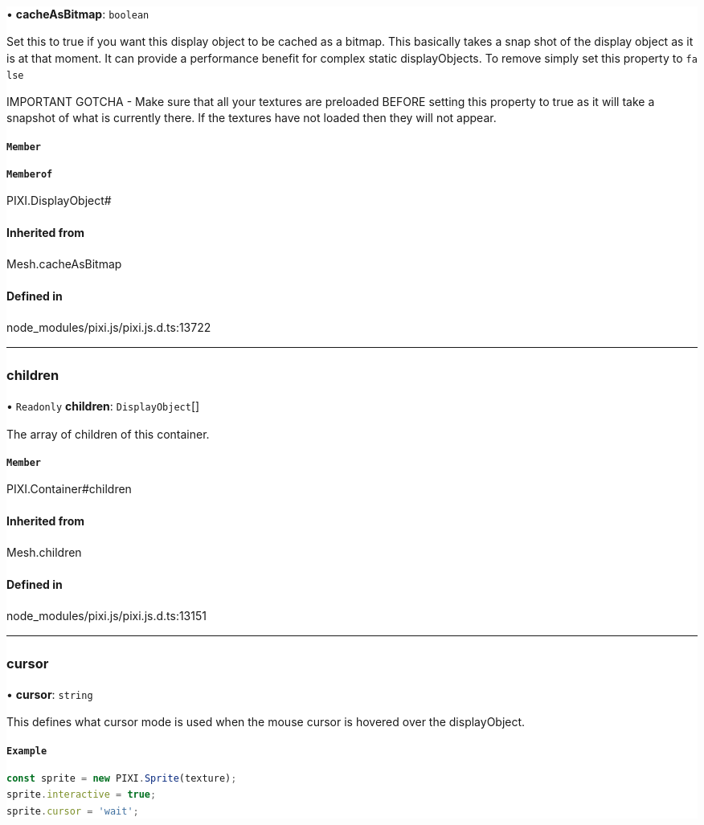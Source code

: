 • **cacheAsBitmap**: `boolean`

Set this to true if you want this display object to be cached as a bitmap.
This basically takes a snap shot of the display object as it is at that moment. It can
provide a performance benefit for complex static displayObjects.
To remove simply set this property to `false`

IMPORTANT GOTCHA - Make sure that all your textures are preloaded BEFORE setting this property to true
as it will take a snapshot of what is currently there. If the textures have not loaded then they will not appear.

**`Member`**

**`Memberof`**

PIXI.DisplayObject#

#### Inherited from

Mesh.cacheAsBitmap

#### Defined in

node_modules/pixi.js/pixi.js.d.ts:13722

___

### children

• `Readonly` **children**: `DisplayObject`[]

The array of children of this container.

**`Member`**

PIXI.Container#children

#### Inherited from

Mesh.children

#### Defined in

node_modules/pixi.js/pixi.js.d.ts:13151

___

### cursor

• **cursor**: `string`

This defines what cursor mode is used when the mouse cursor
is hovered over the displayObject.

**`Example`**

```ts
const sprite = new PIXI.Sprite(texture);
sprite.interactive = true;
sprite.cursor = 'wait';
```
